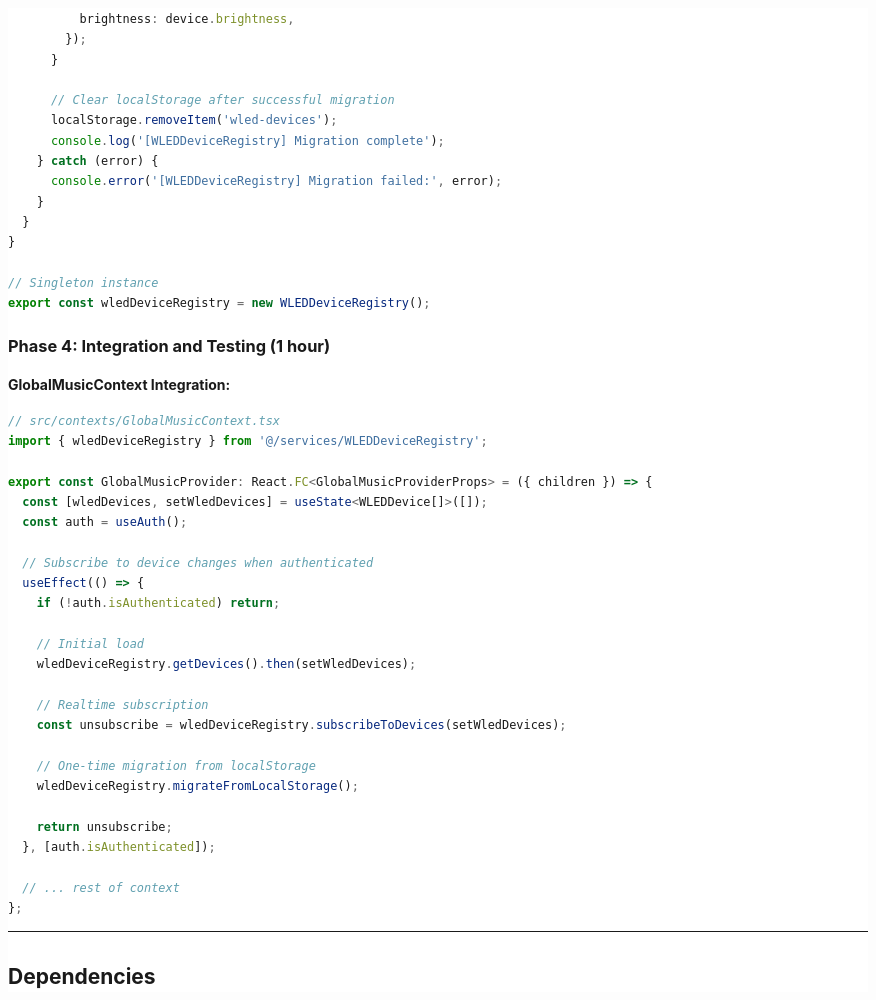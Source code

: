 ```typescript
          brightness: device.brightness,
        });
      }

      // Clear localStorage after successful migration
      localStorage.removeItem('wled-devices');
      console.log('[WLEDDeviceRegistry] Migration complete');
    } catch (error) {
      console.error('[WLEDDeviceRegistry] Migration failed:', error);
    }
  }
}

// Singleton instance
export const wledDeviceRegistry = new WLEDDeviceRegistry();
```

### Phase 4: Integration and Testing (1 hour)

**GlobalMusicContext Integration:**
```typescript
// src/contexts/GlobalMusicContext.tsx
import { wledDeviceRegistry } from '@/services/WLEDDeviceRegistry';

export const GlobalMusicProvider: React.FC<GlobalMusicProviderProps> = ({ children }) => {
  const [wledDevices, setWledDevices] = useState<WLEDDevice[]>([]);
  const auth = useAuth();

  // Subscribe to device changes when authenticated
  useEffect(() => {
    if (!auth.isAuthenticated) return;

    // Initial load
    wledDeviceRegistry.getDevices().then(setWledDevices);

    // Realtime subscription
    const unsubscribe = wledDeviceRegistry.subscribeToDevices(setWledDevices);

    // One-time migration from localStorage
    wledDeviceRegistry.migrateFromLocalStorage();

    return unsubscribe;
  }, [auth.isAuthenticated]);

  // ... rest of context
};
```

---

## Dependencies
